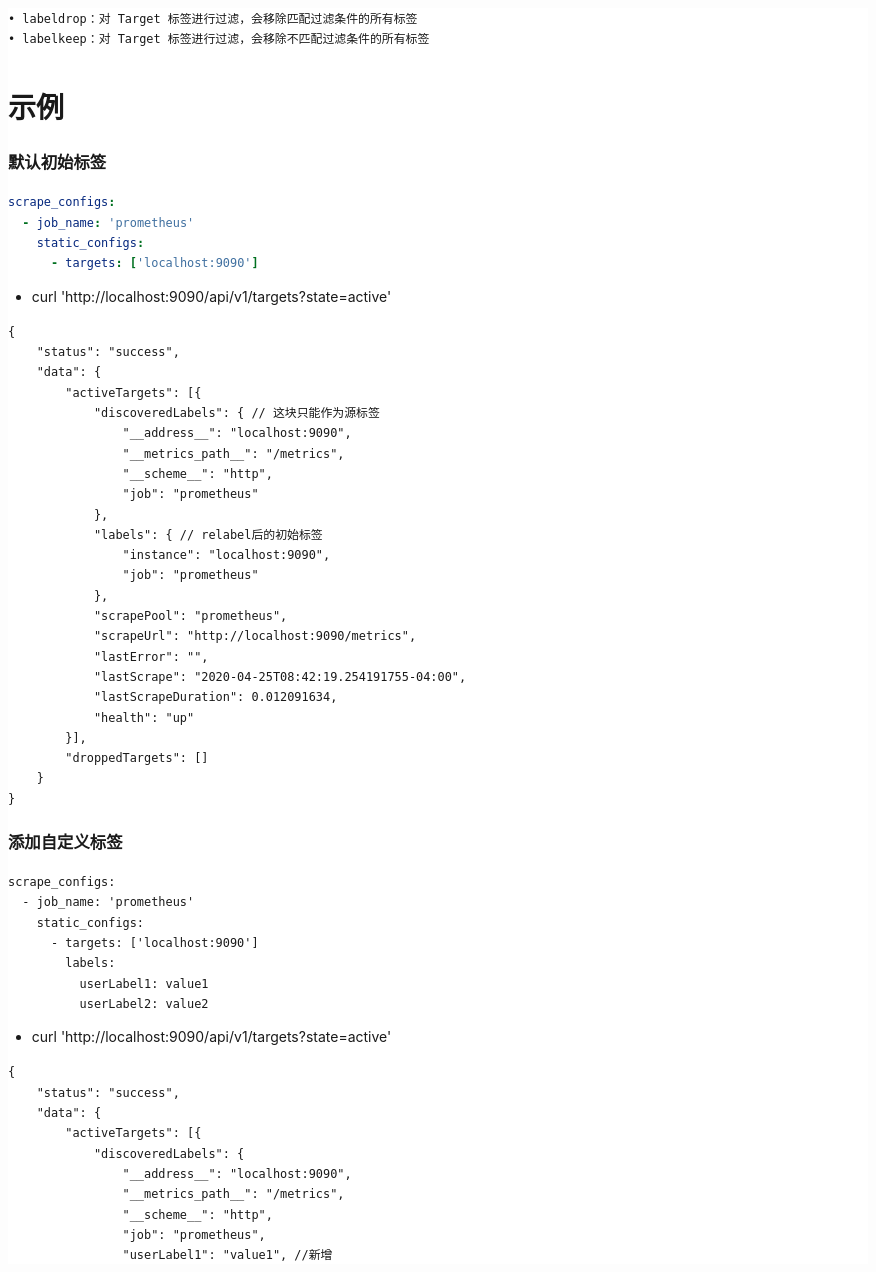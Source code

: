 ```
• labeldrop：对 Target 标签进行过滤，会移除匹配过滤条件的所有标签
• labelkeep：对 Target 标签进行过滤，会移除不匹配过滤条件的所有标签
```


# 示例
### 默认初始标签
```yml
scrape_configs:
  - job_name: 'prometheus'
    static_configs:
      - targets: ['localhost:9090']
```
* curl 'http://localhost:9090/api/v1/targets?state=active'
```
{
	"status": "success",
	"data": {
		"activeTargets": [{
			"discoveredLabels": { // 这块只能作为源标签
				"__address__": "localhost:9090",
				"__metrics_path__": "/metrics",
				"__scheme__": "http",
				"job": "prometheus"
			},
			"labels": { // relabel后的初始标签
				"instance": "localhost:9090",
				"job": "prometheus"
			},
			"scrapePool": "prometheus",
			"scrapeUrl": "http://localhost:9090/metrics",
			"lastError": "",
			"lastScrape": "2020-04-25T08:42:19.254191755-04:00",
			"lastScrapeDuration": 0.012091634,
			"health": "up"
		}],
		"droppedTargets": []
	}
}
```
### 添加自定义标签
```
scrape_configs:
  - job_name: 'prometheus'
    static_configs:
      - targets: ['localhost:9090']
        labels: 
          userLabel1: value1
          userLabel2: value2
```
* curl 'http://localhost:9090/api/v1/targets?state=active'
```
{
	"status": "success",
	"data": {
		"activeTargets": [{
			"discoveredLabels": {
				"__address__": "localhost:9090",
				"__metrics_path__": "/metrics",
				"__scheme__": "http",
				"job": "prometheus",
				"userLabel1": "value1", //新增
```